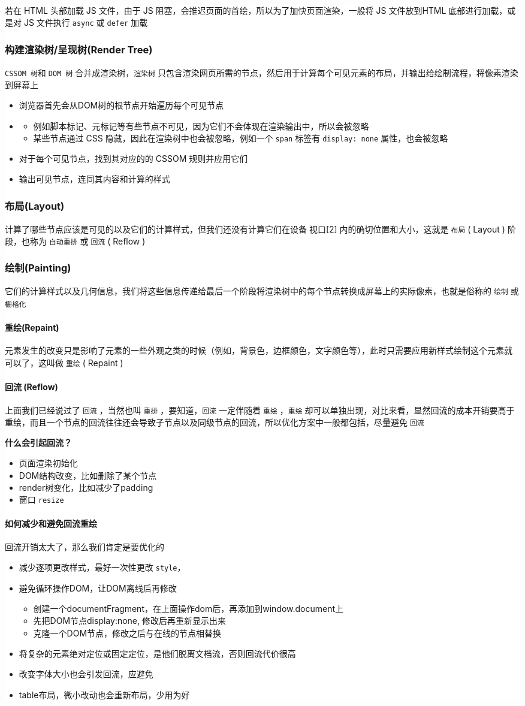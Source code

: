 若在 HTML 头部加载 JS 文件，由于 JS 阻塞，会推迟页面的首绘，所以为了加快页面渲染，一般将 JS 文件放到HTML 底部进行加载，或是对 JS 文件执行 `async` 或 `defer` 加载

### 构建渲染树/呈现树(Render Tree)

`CSSOM 树`和 `DOM 树` 合并成渲染树，`渲染树` 只包含渲染网页所需的节点，然后用于计算每个可见元素的布局，并输出给绘制流程，将像素渲染到屏幕上

- 浏览器首先会从DOM树的根节点开始遍历每个可见节点

- - 例如脚本标记、元标记等有些节点不可见，因为它们不会体现在渲染输出中，所以会被忽略
  - 某些节点通过 CSS 隐藏，因此在渲染树中也会被忽略，例如一个 `span` 标签有 `display: none` 属性，也会被忽略

- 对于每个可见节点，找到其对应的的 CSSOM 规则并应用它们

- 输出可见节点，连同其内容和计算的样式

### 布局(Layout)

计算了哪些节点应该是可见的以及它们的计算样式，但我们还没有计算它们在设备 视口[2] 内的确切位置和大小，这就是 `布局` ( Layout ) 阶段，也称为 `自动重排` 或 `回流` ( Reflow )

### 绘制(Painting)

它们的计算样式以及几何信息，我们将这些信息传递给最后一个阶段将渲染树中的每个节点转换成屏幕上的实际像素，也就是俗称的 `绘制` 或 `栅格化`

#### 重绘(Repaint)

元素发生的改变只是影响了元素的一些外观之类的时候（例如，背景色，边框颜色，文字颜色等），此时只需要应用新样式绘制这个元素就可以了，这叫做 `重绘` ( Repaint )

#### 回流 (Reflow)

上面我们已经说过了 `回流` ，当然也叫 `重排` ，要知道，`回流` 一定伴随着 `重绘` ，`重绘` 却可以单独出现，对比来看，显然回流的成本开销要高于重绘，而且一个节点的回流往往还会导致子节点以及同级节点的回流，所以优化方案中一般都包括，尽量避免 `回流`

**什么会引起回流？**

- 页面渲染初始化
- DOM结构改变，比如删除了某个节点
- render树变化，比如减少了padding
- 窗口 `resize`

#### 如何减少和避免回流重绘

回流开销太大了，那么我们肯定是要优化的

- 减少逐项更改样式，最好一次性更改 `style`，

- 避免循环操作DOM，让DOM离线后再修改

  - 创建一个documentFragment，在上面操作dom后，再添加到window.document上
  - 先把DOM节点display:none, 修改后再重新显示出来
  - 克隆一个DOM节点，修改之后与在线的节点相替换

- 将复杂的元素绝对定位或固定定位，是他们脱离文档流，否则回流代价很高

- 改变字体大小也会引发回流，应避免

- table布局，微小改动也会重新布局，少用为好
